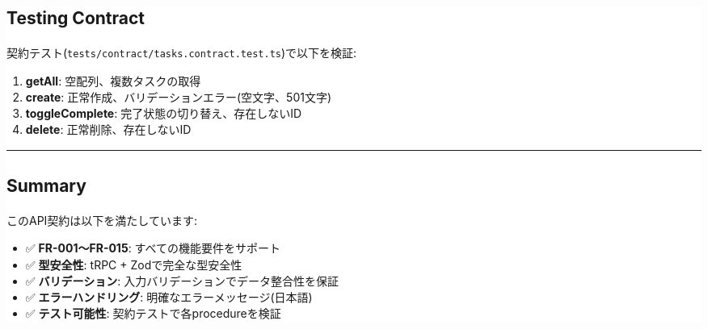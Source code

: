 
## Testing Contract

契約テスト(`tests/contract/tasks.contract.test.ts`)で以下を検証:

1. **getAll**: 空配列、複数タスクの取得
2. **create**: 正常作成、バリデーションエラー(空文字、501文字)
3. **toggleComplete**: 完了状態の切り替え、存在しないID
4. **delete**: 正常削除、存在しないID

---

## Summary

このAPI契約は以下を満たしています:

- ✅ **FR-001〜FR-015**: すべての機能要件をサポート
- ✅ **型安全性**: tRPC + Zodで完全な型安全性
- ✅ **バリデーション**: 入力バリデーションでデータ整合性を保証
- ✅ **エラーハンドリング**: 明確なエラーメッセージ(日本語)
- ✅ **テスト可能性**: 契約テストで各procedureを検証
